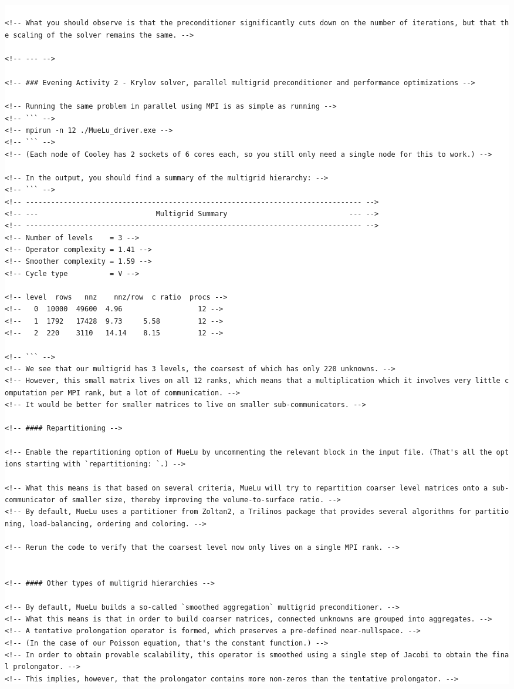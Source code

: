 ```

<!-- What you should observe is that the preconditioner significantly cuts down on the number of iterations, but that the scaling of the solver remains the same. -->

<!-- --- -->

<!-- ### Evening Activity 2 - Krylov solver, parallel multigrid preconditioner and performance optimizations -->

<!-- Running the same problem in parallel using MPI is as simple as running -->
<!-- ``` -->
<!-- mpirun -n 12 ./MueLu_driver.exe -->
<!-- ``` -->
<!-- (Each node of Cooley has 2 sockets of 6 cores each, so you still only need a single node for this to work.) -->

<!-- In the output, you should find a summary of the multigrid hierarchy: -->
<!-- ``` -->
<!-- -------------------------------------------------------------------------------- -->
<!-- ---                            Multigrid Summary                             --- -->
<!-- -------------------------------------------------------------------------------- -->
<!-- Number of levels    = 3 -->
<!-- Operator complexity = 1.41 -->
<!-- Smoother complexity = 1.59 -->
<!-- Cycle type          = V -->

<!-- level  rows   nnz    nnz/row  c ratio  procs -->
<!--   0  10000  49600  4.96                  12 -->
<!--   1  1792   17428  9.73     5.58         12 -->
<!--   2  220    3110   14.14    8.15         12 -->

<!-- ``` -->
<!-- We see that our multigrid has 3 levels, the coarsest of which has only 220 unknowns. -->
<!-- However, this small matrix lives on all 12 ranks, which means that a multiplication which it involves very little computation per MPI rank, but a lot of communication. -->
<!-- It would be better for smaller matrices to live on smaller sub-communicators. -->

<!-- #### Repartitioning -->

<!-- Enable the repartitioning option of MueLu by uncommenting the relevant block in the input file. (That's all the options starting with `repartitioning: `.) -->

<!-- What this means is that based on several criteria, MueLu will try to repartition coarser level matrices onto a sub-communicator of smaller size, thereby improving the volume-to-surface ratio. -->
<!-- By default, MueLu uses a partitioner from Zoltan2, a Trilinos package that provides several algorithms for partitioning, load-balancing, ordering and coloring. -->

<!-- Rerun the code to verify that the coarsest level now only lives on a single MPI rank. -->


<!-- #### Other types of multigrid hierarchies -->

<!-- By default, MueLu builds a so-called `smoothed aggregation` multigrid preconditioner. -->
<!-- What this means is that in order to build coarser matrices, connected unknowns are grouped into aggregates. -->
<!-- A tentative prolongation operator is formed, which preserves a pre-defined near-nullspace. -->
<!-- (In the case of our Poisson equation, that's the constant function.) -->
<!-- In order to obtain provable scalability, this operator is smoothed using a single step of Jacobi to obtain the final prolongator. -->
<!-- This implies, however, that the prolongator contains more non-zeros than the tentative prolongator. -->
```